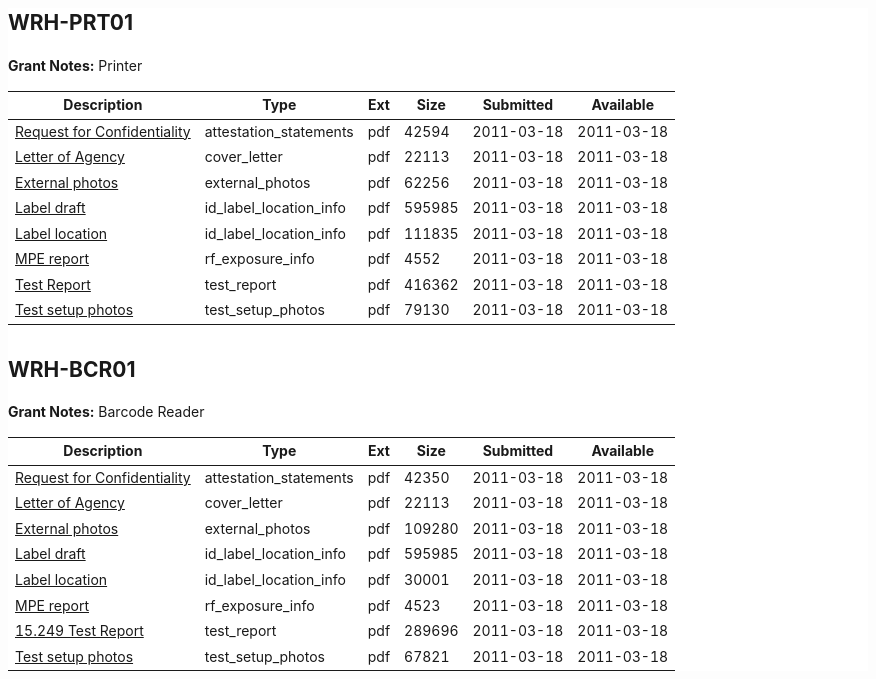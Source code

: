 ## WRH-PRT01
**Grant Notes:** Printer

| Description | Type | Ext | Size | Submitted | Available |
| ----------- | ---- | --- | ---- | --------- | --------- |
| [Request for Confidentiality](WRH-PRT01/833b96d5e5e408e4abd9fb78d85b1cca/1433700.pdf) | attestation_statements | pdf | 42594 | 2011-03-18 | 2011-03-18 |
| [Letter of Agency](WRH-PRT01/833b96d5e5e408e4abd9fb78d85b1cca/1433580.pdf) | cover_letter | pdf | 22113 | 2011-03-18 | 2011-03-18 |
| [External photos](WRH-PRT01/833b96d5e5e408e4abd9fb78d85b1cca/1433745.pdf) | external_photos | pdf | 62256 | 2011-03-18 | 2011-03-18 |
| [Label draft](WRH-PRT01/833b96d5e5e408e4abd9fb78d85b1cca/1433633.pdf) | id_label_location_info | pdf | 595985 | 2011-03-18 | 2011-03-18 |
| [Label location](WRH-PRT01/833b96d5e5e408e4abd9fb78d85b1cca/1433750.pdf) | id_label_location_info | pdf | 111835 | 2011-03-18 | 2011-03-18 |
| [MPE report](WRH-PRT01/833b96d5e5e408e4abd9fb78d85b1cca/1433712.pdf) | rf_exposure_info | pdf | 4552 | 2011-03-18 | 2011-03-18 |
| [Test Report](WRH-PRT01/833b96d5e5e408e4abd9fb78d85b1cca/1433711.pdf) | test_report | pdf | 416362 | 2011-03-18 | 2011-03-18 |
| [Test setup photos](WRH-PRT01/833b96d5e5e408e4abd9fb78d85b1cca/1433752.pdf) | test_setup_photos | pdf | 79130 | 2011-03-18 | 2011-03-18 |
## WRH-BCR01
**Grant Notes:** Barcode Reader

| Description | Type | Ext | Size | Submitted | Available |
| ----------- | ---- | --- | ---- | --------- | --------- |
| [Request for Confidentiality](WRH-BCR01/d764e5e63794e8776162c224a65b7f8b/1433581.pdf) | attestation_statements | pdf | 42350 | 2011-03-18 | 2011-03-18 |
| [Letter of Agency](WRH-BCR01/d764e5e63794e8776162c224a65b7f8b/1433580.pdf) | cover_letter | pdf | 22113 | 2011-03-18 | 2011-03-18 |
| [External photos](WRH-BCR01/d764e5e63794e8776162c224a65b7f8b/1433632.pdf) | external_photos | pdf | 109280 | 2011-03-18 | 2011-03-18 |
| [Label draft](WRH-BCR01/d764e5e63794e8776162c224a65b7f8b/1433633.pdf) | id_label_location_info | pdf | 595985 | 2011-03-18 | 2011-03-18 |
| [Label location](WRH-BCR01/d764e5e63794e8776162c224a65b7f8b/1433634.pdf) | id_label_location_info | pdf | 30001 | 2011-03-18 | 2011-03-18 |
| [MPE report](WRH-BCR01/d764e5e63794e8776162c224a65b7f8b/1433637.pdf) | rf_exposure_info | pdf | 4523 | 2011-03-18 | 2011-03-18 |
| [15.249 Test Report](WRH-BCR01/d764e5e63794e8776162c224a65b7f8b/1433631.pdf) | test_report | pdf | 289696 | 2011-03-18 | 2011-03-18 |
| [Test setup photos](WRH-BCR01/d764e5e63794e8776162c224a65b7f8b/1433635.pdf) | test_setup_photos | pdf | 67821 | 2011-03-18 | 2011-03-18 |
